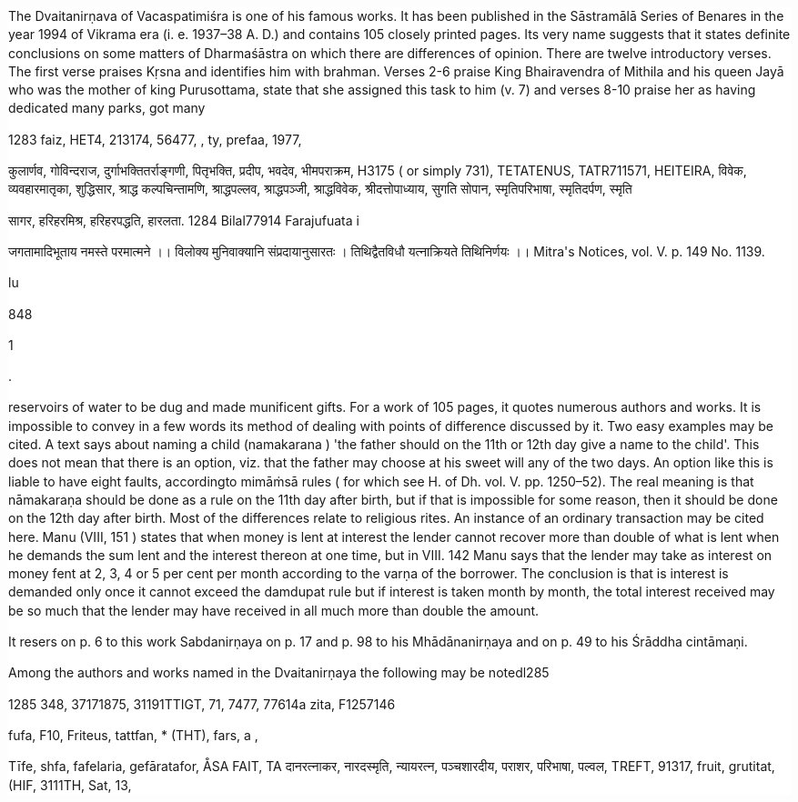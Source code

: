 The Dvaitanirṇava of Vacaspatimiśra is one of his famous works. It has been published in the Sāstramālā Series of Benares in the year 1994 of Vikrama era (i. e. 1937–38 A. D.) and contains 105 closely printed pages. Its very name suggests that it states definite conclusions on some matters of Dharmaśāstra on which there are differences of opinion. There are twelve introductory verses. The first verse praises Kṛsna and identifies him with brahman. Verses 2-6 praise King Bhairavendra of Mithila and his queen Jayā who was the mother of king Purusottama, state that she assigned this task to him (v. 7) and verses 8-10 praise her as having dedicated many parks, got many 

1283 faiz, HET4, 213174, 56477, , ty, prefaa, 1977, 

कुलार्णव, गोविन्दराज, दुर्गाभक्तितर्राङ्गणी, पितृभक्ति, प्रदीप, भवदेव, भीमपराक्रम, H3175 ( or simply 731), TETATENUS, TATR711571, HEITEIRA, विवेक, व्यवहारमातृका, शुद्धिसार, श्राद्ध कल्पचिन्तामणि, श्राद्धपल्लव, श्राद्धपञ्जी, श्राद्धविवेक, श्रीदत्तोपाध्याय, सुगति सोपान, स्मृतिपरिभाषा, स्मृतिदर्पण, स्मृति 

सागर, हरिहरमिश्र, हरिहरपद्धति, हारलता. 1284 Bilal77914 Farajufuata i 

जगतामादिभूताय नमस्ते परमात्मने ।। विलोक्य मुनिवाक्यानि संप्रदायानुसारतः । तिथिद्वैतविधौ यत्नाक्रियते तिथिनिर्णयः ।। Mitra's Notices, vol. V. p. 149 No. 1139. 

lu 

848 



1 

. 

reservoirs of water to be dug and made munificent gifts. For a work of 105 pages, it quotes numerous authors and works. It is impossible to convey in a few words its method of dealing with points of difference discussed by it. Two easy examples may be cited. A text says about naming a child (namakarana ) 'the father should on the 11th or 12th day give a name to the child'. This does not mean that there is an option, viz. that the father may choose at his sweet will any of the two days. An option like this is liable to have eight faults, accordingto mimāṁsā rules ( for which see H. of Dh. vol. V. pp. 1250–52). The real meaning is that nāmakaraṇa should be done as a rule on the 11th day after birth, but if that is impossible for some reason, then it should be done on the 12th day after birth. Most of the differences relate to religious rites. An instance of an ordinary transaction may be cited here. Manu (VIII, 151 ) states that when money is lent at interest the lender cannot recover more than double of what is lent when he demands the sum lent and the interest thereon at one time, but in VIII. 142 Manu says that the lender may take as interest on money fent at 2, 3, 4 or 5 per cent per month according to the varṇa of the borrower. The conclusion is that is interest is demanded only once it cannot exceed the damdupat rule but if interest is taken month by month, the total interest received may be so much that the lender may have received in all much more than double the amount. 

It resers on p. 6 to this work Sabdanirṇaya on p. 17 and p. 98 to his Mhādānanirṇaya and on p. 49 to his Śrāddha cintāmaṇi. 

Among the authors and works named in the Dvaitanirṇaya the following may be notedl285 

1285 348, 37171875, 31191TTIGT, 71, 7477, 77614a zita, F1257146 

fufa, F10, Friteus, tattfan, * (THT), fars, a , 

Tīfe, shfa, fafelaria, gefāratafor, ÅSA FAIT, TA दानरत्नाकर, नारदस्मृति, न्यायरत्न, पञ्चशारदीय, पराशर, परिभाषा, पल्वल, TREFT, 91317, fruit, grutitat, (HIF, 3111TH, Sat, 13, 
